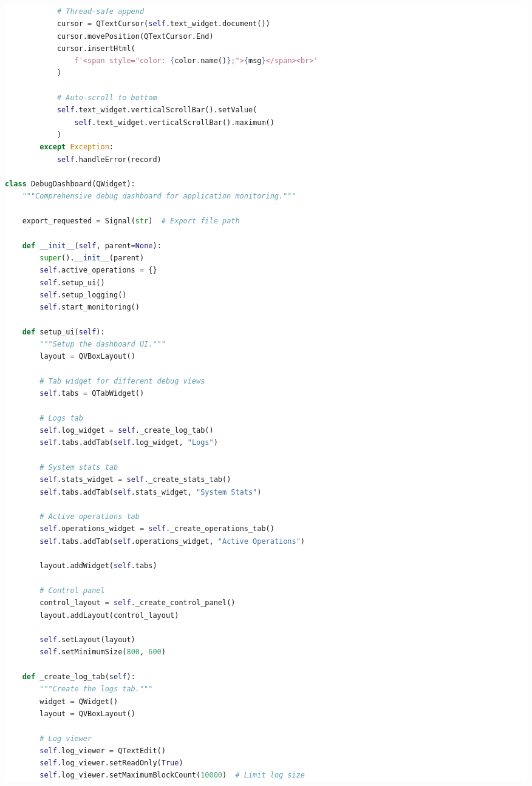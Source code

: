 ```python
            # Thread-safe append
            cursor = QTextCursor(self.text_widget.document())
            cursor.movePosition(QTextCursor.End)
            cursor.insertHtml(
                f'<span style="color: {color.name()};">{msg}</span><br>'
            )
            
            # Auto-scroll to bottom
            self.text_widget.verticalScrollBar().setValue(
                self.text_widget.verticalScrollBar().maximum()
            )
        except Exception:
            self.handleError(record)

class DebugDashboard(QWidget):
    """Comprehensive debug dashboard for application monitoring."""
    
    export_requested = Signal(str)  # Export file path
    
    def __init__(self, parent=None):
        super().__init__(parent)
        self.active_operations = {}
        self.setup_ui()
        self.setup_logging()
        self.start_monitoring()
        
    def setup_ui(self):
        """Setup the dashboard UI."""
        layout = QVBoxLayout()
        
        # Tab widget for different debug views
        self.tabs = QTabWidget()
        
        # Logs tab
        self.log_widget = self._create_log_tab()
        self.tabs.addTab(self.log_widget, "Logs")
        
        # System stats tab
        self.stats_widget = self._create_stats_tab()
        self.tabs.addTab(self.stats_widget, "System Stats")
        
        # Active operations tab
        self.operations_widget = self._create_operations_tab()
        self.tabs.addTab(self.operations_widget, "Active Operations")
        
        layout.addWidget(self.tabs)
        
        # Control panel
        control_layout = self._create_control_panel()
        layout.addLayout(control_layout)
        
        self.setLayout(layout)
        self.setMinimumSize(800, 600)
        
    def _create_log_tab(self):
        """Create the logs tab."""
        widget = QWidget()
        layout = QVBoxLayout()
        
        # Log viewer
        self.log_viewer = QTextEdit()
        self.log_viewer.setReadOnly(True)
        self.log_viewer.setMaximumBlockCount(10000)  # Limit log size
```